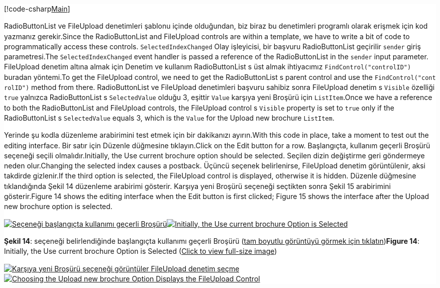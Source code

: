 
[!code-csharp[Main](updating-and-deleting-existing-binary-data-cs/samples/sample7.cs)]

<span data-ttu-id="dbcf5-275">RadioButtonList ve FileUpload denetimleri şablonu içinde olduğundan, biz biraz bu denetimleri programlı olarak erişmek için kod yazmanız gerekir.</span><span class="sxs-lookup"><span data-stu-id="dbcf5-275">Since the RadioButtonList and FileUpload controls are within a template, we have to write a bit of code to programmatically access these controls.</span></span> <span data-ttu-id="dbcf5-276">`SelectedIndexChanged` Olay işleyicisi, bir başvuru RadioButtonList geçirilir `sender` giriş parametresi.</span><span class="sxs-lookup"><span data-stu-id="dbcf5-276">The `SelectedIndexChanged` event handler is passed a reference of the RadioButtonList in the `sender` input parameter.</span></span> <span data-ttu-id="dbcf5-277">FileUpload denetim altına almak için Denetim ve kullanım RadioButtonList s üst almak ihtiyacımız `FindControl("controlID")` buradan yöntemi.</span><span class="sxs-lookup"><span data-stu-id="dbcf5-277">To get the FileUpload control, we need to get the RadioButtonList s parent control and use the `FindControl("controlID")` method from there.</span></span> <span data-ttu-id="dbcf5-278">RadioButtonList ve FileUpload denetimleri başvuru sahibiz sonra FileUpload denetim s `Visible` özelliği `true` yalnızca RadioButtonList s `SelectedValue` olduğu 3, eşittir `Value` karşıya yeni Broşürü için `ListItem`.</span><span class="sxs-lookup"><span data-stu-id="dbcf5-278">Once we have a reference to both the RadioButtonList and FileUpload controls, the FileUpload control s `Visible` property is set to `true` only if the RadioButtonList s `SelectedValue` equals 3, which is the `Value` for the Upload new brochure `ListItem`.</span></span>

<span data-ttu-id="dbcf5-279">Yerinde şu kodla düzenleme arabirimini test etmek için bir dakikanızı ayırın.</span><span class="sxs-lookup"><span data-stu-id="dbcf5-279">With this code in place, take a moment to test out the editing interface.</span></span> <span data-ttu-id="dbcf5-280">Bir satır için Düzenle düğmesine tıklayın.</span><span class="sxs-lookup"><span data-stu-id="dbcf5-280">Click on the Edit button for a row.</span></span> <span data-ttu-id="dbcf5-281">Başlangıçta, kullanım geçerli Broşürü seçeneği seçili olmalıdır.</span><span class="sxs-lookup"><span data-stu-id="dbcf5-281">Initially, the Use current brochure option should be selected.</span></span> <span data-ttu-id="dbcf5-282">Seçilen dizin değiştirme geri göndermeye neden olur.</span><span class="sxs-lookup"><span data-stu-id="dbcf5-282">Changing the selected index causes a postback.</span></span> <span data-ttu-id="dbcf5-283">Üçüncü seçenek belirlenirse, FileUpload denetim görüntülenir, aksi takdirde gizlenir.</span><span class="sxs-lookup"><span data-stu-id="dbcf5-283">If the third option is selected, the FileUpload control is displayed, otherwise it is hidden.</span></span> <span data-ttu-id="dbcf5-284">Düzenle düğmesine tıklandığında Şekil 14 düzenleme arabirimi gösterir. Karşıya yeni Broşürü seçeneği seçtikten sonra Şekil 15 arabirimini gösterir.</span><span class="sxs-lookup"><span data-stu-id="dbcf5-284">Figure 14 shows the editing interface when the Edit button is first clicked; Figure 15 shows the interface after the Upload new brochure option is selected.</span></span>


<span data-ttu-id="dbcf5-285">[![Seçeneği başlangıçta kullanımı geçerli Broşürü](updating-and-deleting-existing-binary-data-cs/_static/image14.gif)](updating-and-deleting-existing-binary-data-cs/_static/image23.png)</span><span class="sxs-lookup"><span data-stu-id="dbcf5-285">[![Initially, the Use current brochure Option is Selected](updating-and-deleting-existing-binary-data-cs/_static/image14.gif)](updating-and-deleting-existing-binary-data-cs/_static/image23.png)</span></span>

<span data-ttu-id="dbcf5-286">**Şekil 14**: seçeneği belirlendiğinde başlangıçta kullanımı geçerli Broşürü ([tam boyutlu görüntüyü görmek için tıklatın](updating-and-deleting-existing-binary-data-cs/_static/image24.png))</span><span class="sxs-lookup"><span data-stu-id="dbcf5-286">**Figure 14**: Initially, the Use current brochure Option is Selected ([Click to view full-size image](updating-and-deleting-existing-binary-data-cs/_static/image24.png))</span></span>


<span data-ttu-id="dbcf5-287">[![Karşıya yeni Broşürü seçeneği görüntüler FileUpload denetim seçme](updating-and-deleting-existing-binary-data-cs/_static/image15.gif)](updating-and-deleting-existing-binary-data-cs/_static/image25.png)</span><span class="sxs-lookup"><span data-stu-id="dbcf5-287">[![Choosing the Upload new brochure Option Displays the FileUpload Control](updating-and-deleting-existing-binary-data-cs/_static/image15.gif)](updating-and-deleting-existing-binary-data-cs/_static/image25.png)</span></span>
